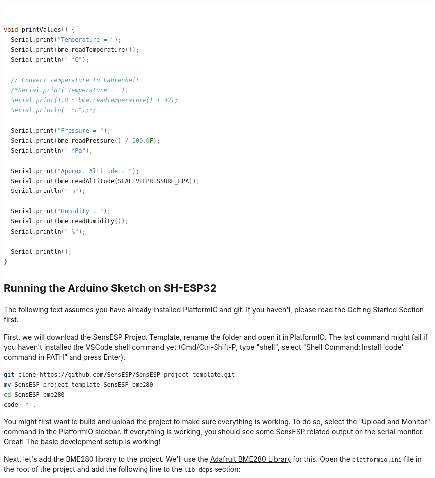 ```cpp


void printValues() {
  Serial.print("Temperature = ");
  Serial.print(bme.readTemperature());
  Serial.println(" *C");

  // Convert temperature to Fahrenheit
  /*Serial.print("Temperature = ");
  Serial.print(1.8 * bme.readTemperature() + 32);
  Serial.println(" *F");*/

  Serial.print("Pressure = ");
  Serial.print(bme.readPressure() / 100.0F);
  Serial.println(" hPa");

  Serial.print("Approx. Altitude = ");
  Serial.print(bme.readAltitude(SEALEVELPRESSURE_HPA));
  Serial.println(" m");

  Serial.print("Humidity = ");
  Serial.print(bme.readHumidity());
  Serial.println(" %");

  Serial.println();
}
```

## Running the Arduino Sketch on SH-ESP32

The following text assumes you have already installed PlatformIO and git. If you haven't, please read the [Getting Started](../../getting_started/) Section first.

First, we will download the SensESP Project Template, rename the folder and open it in PlatformIO.
The last command might fail if you haven't installed the VSCode shell command yet (Cmd/Ctrl-Shift-P, type "shell", select "Shell Command: Install 'code' command in PATH" and press Enter).

```bash
git clone https://github.com/SensESP/SensESP-project-template.git
mv SensESP-project-template SensESP-bme280
cd SensESP-bme280
code -n .
```

You might first want to build and upload the project to make sure everything is working. To do so, select the "Upload and Monitor" command in the PlatformIO sidebar. If everything is working, you should see some SensESP related output on the serial monitor. Great! The basic development setup is working!

Next, let's add the BME280 library to the project. We'll use the [Adafruit BME280 Library](https://github.com/adafruit/Adafruit_BME280_Library) for this. Open the `platformio.ini` file in the root of the project and add the following line to the `lib_deps` section:
